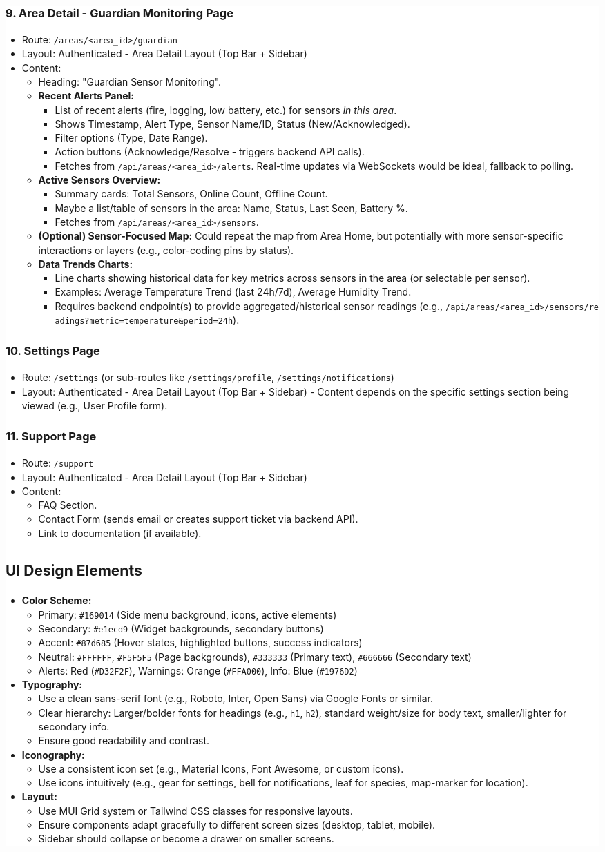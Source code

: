 ### 9. Area Detail - Guardian Monitoring Page
*   Route: `/areas/<area_id>/guardian`
*   Layout: Authenticated - Area Detail Layout (Top Bar + Sidebar)
*   Content:
    *   Heading: "Guardian Sensor Monitoring".
    *   **Recent Alerts Panel:**
        *   List of recent alerts (fire, logging, low battery, etc.) for sensors *in this area*.
        *   Shows Timestamp, Alert Type, Sensor Name/ID, Status (New/Acknowledged).
        *   Filter options (Type, Date Range).
        *   Action buttons (Acknowledge/Resolve - triggers backend API calls).
        *   Fetches from `/api/areas/<area_id>/alerts`. Real-time updates via WebSockets would be ideal, fallback to polling.
    *   **Active Sensors Overview:**
        *   Summary cards: Total Sensors, Online Count, Offline Count.
        *   Maybe a list/table of sensors in the area: Name, Status, Last Seen, Battery %.
        *   Fetches from `/api/areas/<area_id>/sensors`.
    *   **(Optional) Sensor-Focused Map:** Could repeat the map from Area Home, but potentially with more sensor-specific interactions or layers (e.g., color-coding pins by status).
    *   **Data Trends Charts:**
        *   Line charts showing historical data for key metrics across sensors in the area (or selectable per sensor).
        *   Examples: Average Temperature Trend (last 24h/7d), Average Humidity Trend.
        *   Requires backend endpoint(s) to provide aggregated/historical sensor readings (e.g., `/api/areas/<area_id>/sensors/readings?metric=temperature&period=24h`).

### 10. Settings Page
*   Route: `/settings` (or sub-routes like `/settings/profile`, `/settings/notifications`)
*   Layout: Authenticated - Area Detail Layout (Top Bar + Sidebar) - Content depends on the specific settings section being viewed (e.g., User Profile form).

### 11. Support Page
*   Route: `/support`
*   Layout: Authenticated - Area Detail Layout (Top Bar + Sidebar)
*   Content:
    *   FAQ Section.
    *   Contact Form (sends email or creates support ticket via backend API).
    *   Link to documentation (if available).

## UI Design Elements

*   **Color Scheme:**
    *   Primary: `#169014` (Side menu background, icons, active elements)
    *   Secondary: `#e1ecd9` (Widget backgrounds, secondary buttons)
    *   Accent: `#87d685` (Hover states, highlighted buttons, success indicators)
    *   Neutral: `#FFFFFF`, `#F5F5F5` (Page backgrounds), `#333333` (Primary text), `#666666` (Secondary text)
    *   Alerts: Red (`#D32F2F`), Warnings: Orange (`#FFA000`), Info: Blue (`#1976D2`)
*   **Typography:**
    *   Use a clean sans-serif font (e.g., Roboto, Inter, Open Sans) via Google Fonts or similar.
    *   Clear hierarchy: Larger/bolder fonts for headings (e.g., `h1`, `h2`), standard weight/size for body text, smaller/lighter for secondary info.
    *   Ensure good readability and contrast.
*   **Iconography:**
    *   Use a consistent icon set (e.g., Material Icons, Font Awesome, or custom icons).
    *   Use icons intuitively (e.g., gear for settings, bell for notifications, leaf for species, map-marker for location).
*   **Layout:**
    *   Use MUI Grid system or Tailwind CSS classes for responsive layouts.
    *   Ensure components adapt gracefully to different screen sizes (desktop, tablet, mobile).
    *   Sidebar should collapse or become a drawer on smaller screens.
